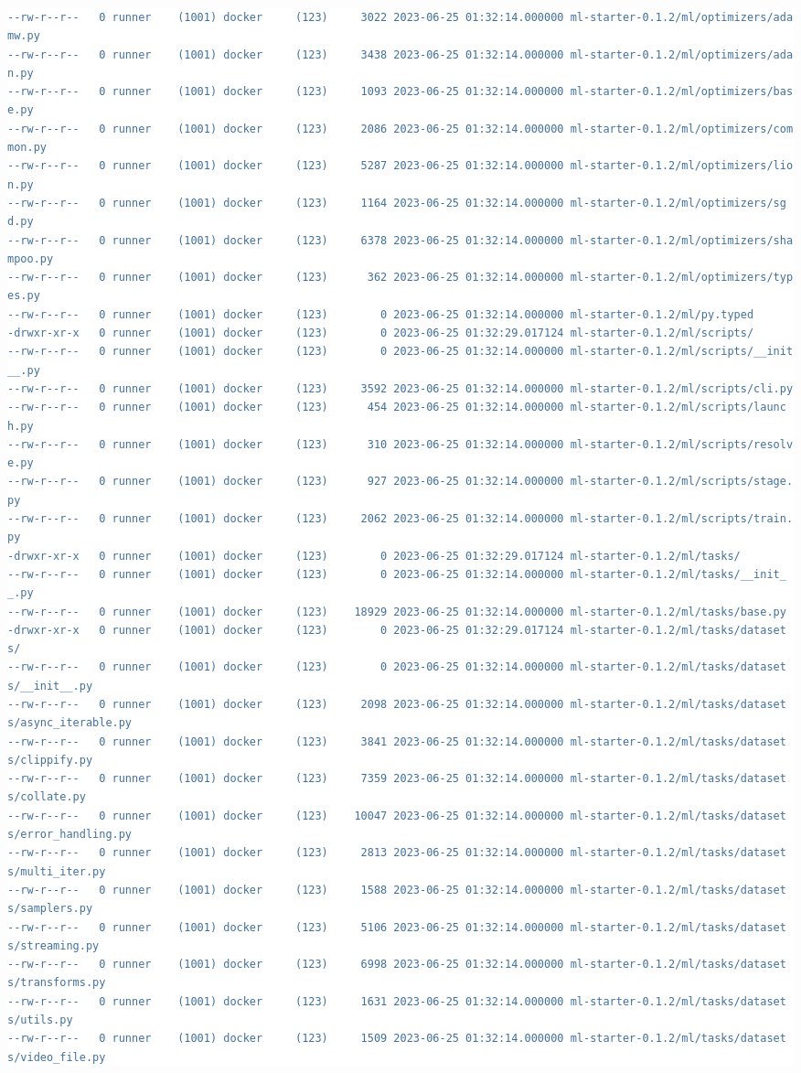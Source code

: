 ```diff
--rw-r--r--   0 runner    (1001) docker     (123)     3022 2023-06-25 01:32:14.000000 ml-starter-0.1.2/ml/optimizers/adamw.py
--rw-r--r--   0 runner    (1001) docker     (123)     3438 2023-06-25 01:32:14.000000 ml-starter-0.1.2/ml/optimizers/adan.py
--rw-r--r--   0 runner    (1001) docker     (123)     1093 2023-06-25 01:32:14.000000 ml-starter-0.1.2/ml/optimizers/base.py
--rw-r--r--   0 runner    (1001) docker     (123)     2086 2023-06-25 01:32:14.000000 ml-starter-0.1.2/ml/optimizers/common.py
--rw-r--r--   0 runner    (1001) docker     (123)     5287 2023-06-25 01:32:14.000000 ml-starter-0.1.2/ml/optimizers/lion.py
--rw-r--r--   0 runner    (1001) docker     (123)     1164 2023-06-25 01:32:14.000000 ml-starter-0.1.2/ml/optimizers/sgd.py
--rw-r--r--   0 runner    (1001) docker     (123)     6378 2023-06-25 01:32:14.000000 ml-starter-0.1.2/ml/optimizers/shampoo.py
--rw-r--r--   0 runner    (1001) docker     (123)      362 2023-06-25 01:32:14.000000 ml-starter-0.1.2/ml/optimizers/types.py
--rw-r--r--   0 runner    (1001) docker     (123)        0 2023-06-25 01:32:14.000000 ml-starter-0.1.2/ml/py.typed
-drwxr-xr-x   0 runner    (1001) docker     (123)        0 2023-06-25 01:32:29.017124 ml-starter-0.1.2/ml/scripts/
--rw-r--r--   0 runner    (1001) docker     (123)        0 2023-06-25 01:32:14.000000 ml-starter-0.1.2/ml/scripts/__init__.py
--rw-r--r--   0 runner    (1001) docker     (123)     3592 2023-06-25 01:32:14.000000 ml-starter-0.1.2/ml/scripts/cli.py
--rw-r--r--   0 runner    (1001) docker     (123)      454 2023-06-25 01:32:14.000000 ml-starter-0.1.2/ml/scripts/launch.py
--rw-r--r--   0 runner    (1001) docker     (123)      310 2023-06-25 01:32:14.000000 ml-starter-0.1.2/ml/scripts/resolve.py
--rw-r--r--   0 runner    (1001) docker     (123)      927 2023-06-25 01:32:14.000000 ml-starter-0.1.2/ml/scripts/stage.py
--rw-r--r--   0 runner    (1001) docker     (123)     2062 2023-06-25 01:32:14.000000 ml-starter-0.1.2/ml/scripts/train.py
-drwxr-xr-x   0 runner    (1001) docker     (123)        0 2023-06-25 01:32:29.017124 ml-starter-0.1.2/ml/tasks/
--rw-r--r--   0 runner    (1001) docker     (123)        0 2023-06-25 01:32:14.000000 ml-starter-0.1.2/ml/tasks/__init__.py
--rw-r--r--   0 runner    (1001) docker     (123)    18929 2023-06-25 01:32:14.000000 ml-starter-0.1.2/ml/tasks/base.py
-drwxr-xr-x   0 runner    (1001) docker     (123)        0 2023-06-25 01:32:29.017124 ml-starter-0.1.2/ml/tasks/datasets/
--rw-r--r--   0 runner    (1001) docker     (123)        0 2023-06-25 01:32:14.000000 ml-starter-0.1.2/ml/tasks/datasets/__init__.py
--rw-r--r--   0 runner    (1001) docker     (123)     2098 2023-06-25 01:32:14.000000 ml-starter-0.1.2/ml/tasks/datasets/async_iterable.py
--rw-r--r--   0 runner    (1001) docker     (123)     3841 2023-06-25 01:32:14.000000 ml-starter-0.1.2/ml/tasks/datasets/clippify.py
--rw-r--r--   0 runner    (1001) docker     (123)     7359 2023-06-25 01:32:14.000000 ml-starter-0.1.2/ml/tasks/datasets/collate.py
--rw-r--r--   0 runner    (1001) docker     (123)    10047 2023-06-25 01:32:14.000000 ml-starter-0.1.2/ml/tasks/datasets/error_handling.py
--rw-r--r--   0 runner    (1001) docker     (123)     2813 2023-06-25 01:32:14.000000 ml-starter-0.1.2/ml/tasks/datasets/multi_iter.py
--rw-r--r--   0 runner    (1001) docker     (123)     1588 2023-06-25 01:32:14.000000 ml-starter-0.1.2/ml/tasks/datasets/samplers.py
--rw-r--r--   0 runner    (1001) docker     (123)     5106 2023-06-25 01:32:14.000000 ml-starter-0.1.2/ml/tasks/datasets/streaming.py
--rw-r--r--   0 runner    (1001) docker     (123)     6998 2023-06-25 01:32:14.000000 ml-starter-0.1.2/ml/tasks/datasets/transforms.py
--rw-r--r--   0 runner    (1001) docker     (123)     1631 2023-06-25 01:32:14.000000 ml-starter-0.1.2/ml/tasks/datasets/utils.py
--rw-r--r--   0 runner    (1001) docker     (123)     1509 2023-06-25 01:32:14.000000 ml-starter-0.1.2/ml/tasks/datasets/video_file.py
```